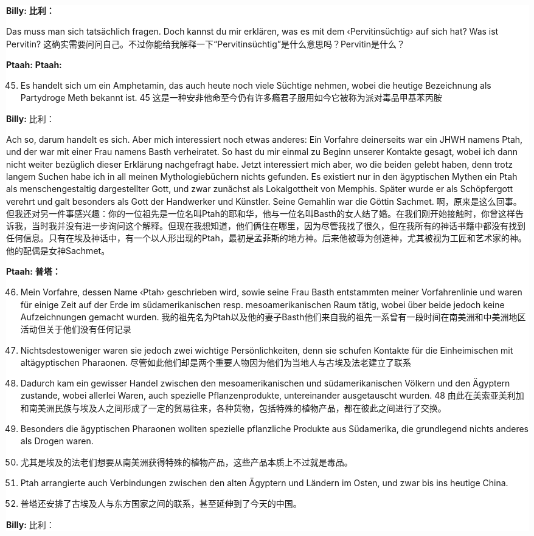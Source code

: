 **Billy:**
**比利：**

Das muss man sich tatsächlich fragen. Doch kannst du mir erklären, was es mit dem ‹Pervitinsüchtig› auf sich hat? Was ist Pervitin?
这确实需要问问自己。不过你能给我解释一下“Pervitinsüchtig”是什么意思吗？Pervitin是什么？

**Ptaah:**
**Ptaah:**

45. Es handelt sich um ein Amphetamin, das auch heute noch viele Süchtige nehmen, wobei die heutige Bezeichnung als Partydroge Meth bekannt ist.
45 这是一种安非他命至今仍有许多瘾君子服用如今它被称为派对毒品甲基苯丙胺

**Billy:**
比利：

Ach so, darum handelt es sich. Aber mich interessiert noch etwas anderes: Ein Vorfahre deinerseits war ein JHWH namens Ptah, und der war mit einer Frau namens Basth verheiratet. So hast du mir einmal zu Beginn unserer Kontakte gesagt, wobei ich dann nicht weiter bezüglich dieser Erklärung nachgefragt habe. Jetzt interessiert mich aber, wo die beiden gelebt haben, denn trotz langem Suchen habe ich in all meinen Mythologiebüchern nichts gefunden. Es existiert nur in den ägyptischen Mythen ein Ptah als menschengestaltig dargestellter Gott, und zwar zunächst als Lokalgottheit von Memphis. Später wurde er als Schöpfergott verehrt und galt besonders als Gott der Handwerker und Künstler. Seine Gemahlin war die Göttin Sachmet.
啊，原来是这么回事。但我还对另一件事感兴趣：你的一位祖先是一位名叫Ptah的耶和华，他与一位名叫Basth的女人结了婚。在我们刚开始接触时，你曾这样告诉我，当时我并没有进一步询问这个解释。但现在我想知道，他们俩住在哪里，因为尽管我找了很久，但在我所有的神话书籍中都没有找到任何信息。只有在埃及神话中，有一个以人形出现的Ptah，最初是孟菲斯的地方神。后来他被尊为创造神，尤其被视为工匠和艺术家的神。他的配偶是女神Sachmet。

**Ptaah:**
**普塔：**

46. Mein Vorfahre, dessen Name ‹Ptah› geschrieben wird, sowie seine Frau Basth entstammten meiner Vorfahrenlinie und waren für einige Zeit auf der Erde im südamerikanischen resp. mesoamerikanischen Raum tätig, wobei über beide jedoch keine Aufzeichnungen gemacht wurden.
我的祖先名为Ptah以及他的妻子Basth他们来自我的祖先一系曾有一段时间在南美洲和中美洲地区活动但关于他们没有任何记录

47. Nichtsdestoweniger waren sie jedoch zwei wichtige Persönlichkeiten, denn sie schufen Kontakte für die Einheimischen mit altägyptischen Pharaonen.
尽管如此他们却是两个重要人物因为他们为当地人与古埃及法老建立了联系

48. Dadurch kam ein gewisser Handel zwischen den mesoamerikanischen und südamerikanischen Völkern und den Ägyptern zustande, wobei allerlei Waren, auch spezielle Pflanzenprodukte, untereinander ausgetauscht wurden.
48 由此在美索亚美利加和南美洲民族与埃及人之间形成了一定的贸易往来，各种货物，包括特殊的植物产品，都在彼此之间进行了交换。

49. Besonders die ägyptischen Pharaonen wollten spezielle pflanzliche Produkte aus Südamerika, die grundlegend nichts anderes als Drogen waren.
49. 尤其是埃及的法老们想要从南美洲获得特殊的植物产品，这些产品本质上不过就是毒品。

50. Ptah arrangierte auch Verbindungen zwischen den alten Ägyptern und Ländern im Osten, und zwar bis ins heutige China.
50. 普塔还安排了古埃及人与东方国家之间的联系，甚至延伸到了今天的中国。

**Billy:**
比利：
